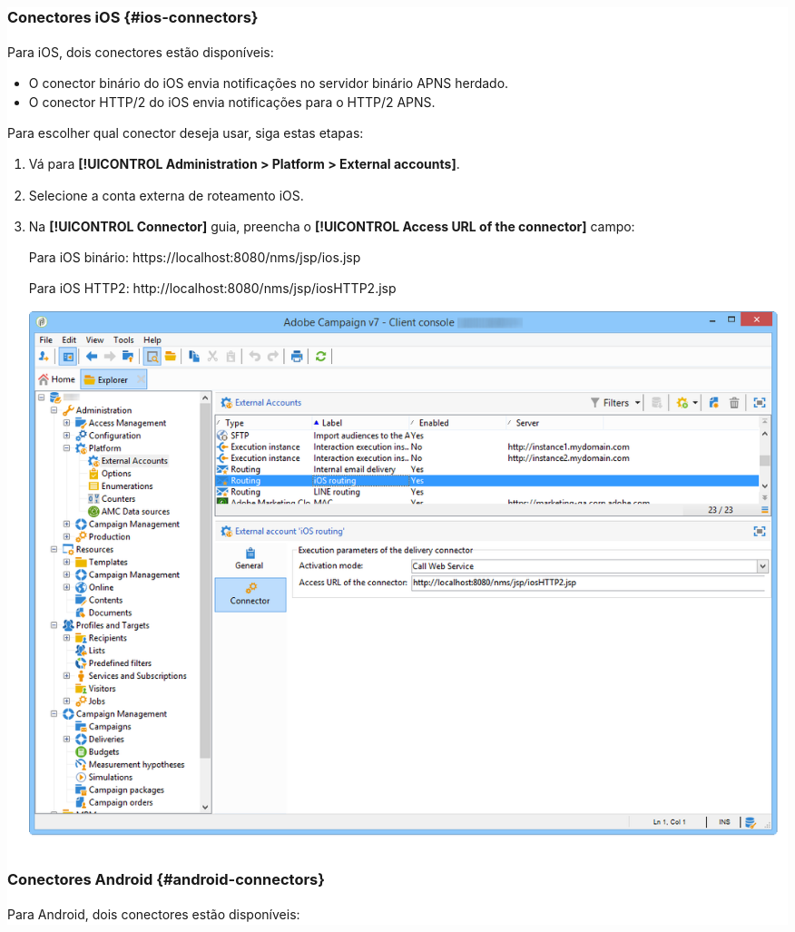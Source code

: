 ### Conectores iOS {#ios-connectors}

Para iOS, dois conectores estão disponíveis:

* O conector binário do iOS envia notificações no servidor binário APNS herdado.
* O conector HTTP/2 do iOS envia notificações para o HTTP/2 APNS.

Para escolher qual conector deseja usar, siga estas etapas:

1. Vá para **[!UICONTROL Administration > Platform > External accounts]**.
1. Selecione a conta externa de roteamento iOS.
1. Na **[!UICONTROL Connector]** guia, preencha o **[!UICONTROL Access URL of the connector]** campo:

   Para iOS binário: https://localhost:8080/nms/jsp/ios.jsp

   Para iOS HTTP2: http://localhost:8080/nms/jsp/iosHTTP2.jsp

   ![](assets/nmac_connectors.png)

### Conectores Android {#android-connectors}

Para Android, dois conectores estão disponíveis:
